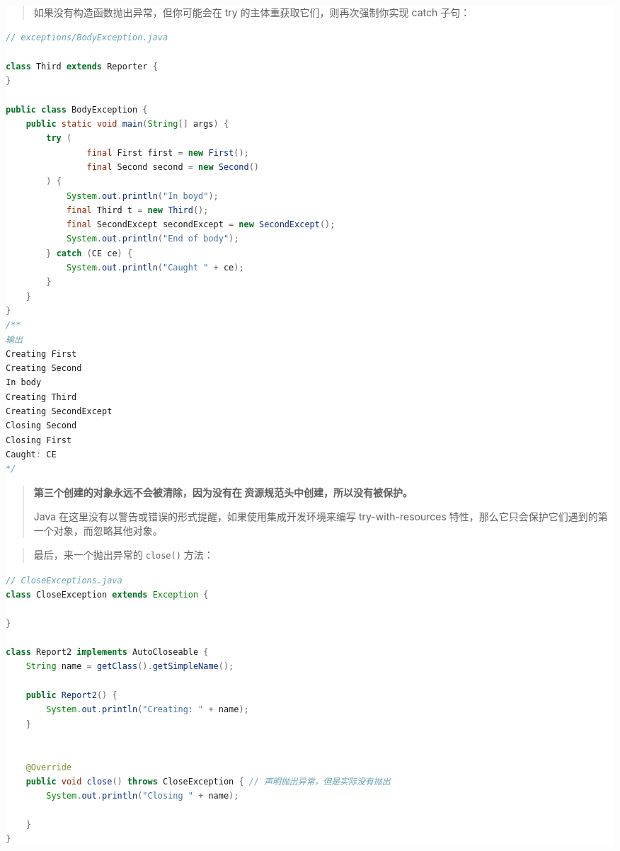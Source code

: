 > 如果没有构造函数抛出异常，但你可能会在 try 的主体重获取它们，则再次强制你实现 catch 子句：

```java
// exceptions/BodyException.java

class Third extends Reporter {
}

public class BodyException {
    public static void main(String[] args) {
        try (
                final First first = new First();
                final Second second = new Second()
        ) {
            System.out.println("In boyd");
            final Third t = new Third();
            final SecondExcept secondExcept = new SecondExcept();
            System.out.println("End of body");
        } catch (CE ce) {
            System.out.println("Caught " + ce);
        }
    }
}
/**
输出
Creating First
Creating Second
In body
Creating Third
Creating SecondExcept
Closing Second
Closing First
Caught: CE
*/
```



> **第三个创建的对象永远不会被清除，因为没有在 资源规范头中创建，所以没有被保护。**
>
> Java 在这里没有以警告或错误的形式提醒，如果使用集成开发环境来编写 try-with-resources 特性，那么它只会保护它们遇到的第一个对象，而忽略其他对象。



> 最后，来一个抛出异常的 `close()` 方法：



```java
// CloseExceptions.java
class CloseException extends Exception {

}

class Report2 implements AutoCloseable {
    String name = getClass().getSimpleName();

    public Report2() {
        System.out.println("Creating: " + name);
    }


    @Override
    public void close() throws CloseException { // 声明抛出异常，但是实际没有抛出
        System.out.println("Closing " + name);

    }
}

```